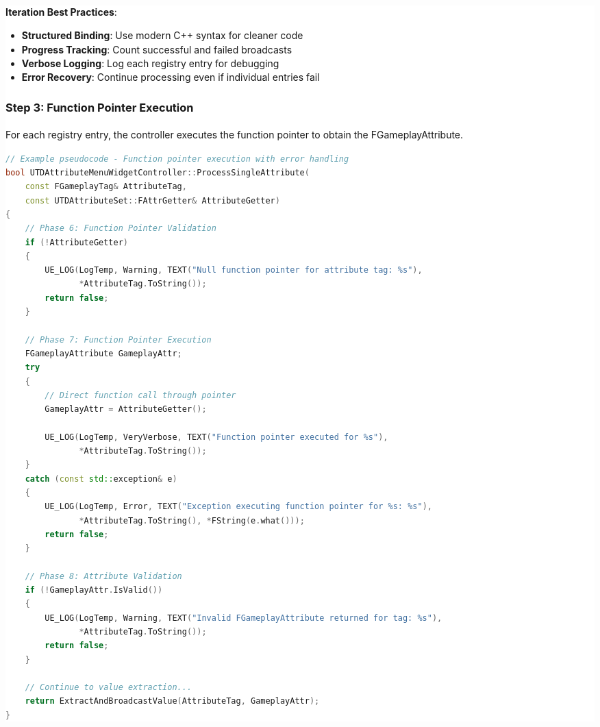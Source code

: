 **Iteration Best Practices**:
- **Structured Binding**: Use modern C++ syntax for cleaner code
- **Progress Tracking**: Count successful and failed broadcasts
- **Verbose Logging**: Log each registry entry for debugging
- **Error Recovery**: Continue processing even if individual entries fail

### Step 3: Function Pointer Execution

For each registry entry, the controller executes the function pointer to obtain the FGameplayAttribute.

```cpp
// Example pseudocode - Function pointer execution with error handling
bool UTDAttributeMenuWidgetController::ProcessSingleAttribute(
    const FGameplayTag& AttributeTag, 
    const UTDAttributeSet::FAttrGetter& AttributeGetter)
{
    // Phase 6: Function Pointer Validation
    if (!AttributeGetter)
    {
        UE_LOG(LogTemp, Warning, TEXT("Null function pointer for attribute tag: %s"), 
               *AttributeTag.ToString());
        return false;
    }
    
    // Phase 7: Function Pointer Execution
    FGameplayAttribute GameplayAttr;
    try
    {
        // Direct function call through pointer
        GameplayAttr = AttributeGetter();
        
        UE_LOG(LogTemp, VeryVerbose, TEXT("Function pointer executed for %s"), 
               *AttributeTag.ToString());
    }
    catch (const std::exception& e)
    {
        UE_LOG(LogTemp, Error, TEXT("Exception executing function pointer for %s: %s"), 
               *AttributeTag.ToString(), *FString(e.what()));
        return false;
    }
    
    // Phase 8: Attribute Validation
    if (!GameplayAttr.IsValid())
    {
        UE_LOG(LogTemp, Warning, TEXT("Invalid FGameplayAttribute returned for tag: %s"), 
               *AttributeTag.ToString());
        return false;
    }
    
    // Continue to value extraction...
    return ExtractAndBroadcastValue(AttributeTag, GameplayAttr);
}
```
